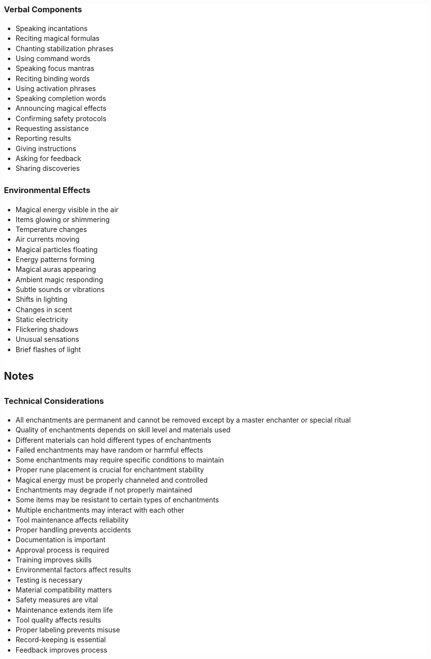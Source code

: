 ### Verbal Components
- Speaking incantations
- Reciting magical formulas
- Chanting stabilization phrases
- Using command words
- Speaking focus mantras
- Reciting binding words
- Using activation phrases
- Speaking completion words
- Announcing magical effects
- Confirming safety protocols
- Requesting assistance
- Reporting results
- Giving instructions
- Asking for feedback
- Sharing discoveries

### Environmental Effects
- Magical energy visible in the air
- Items glowing or shimmering
- Temperature changes
- Air currents moving
- Magical particles floating
- Energy patterns forming
- Magical auras appearing
- Ambient magic responding
- Subtle sounds or vibrations
- Shifts in lighting
- Changes in scent
- Static electricity
- Flickering shadows
- Unusual sensations
- Brief flashes of light

## Notes
### Technical Considerations
- All enchantments are permanent and cannot be removed except by a master enchanter or special ritual
- Quality of enchantments depends on skill level and materials used
- Different materials can hold different types of enchantments
- Failed enchantments may have random or harmful effects
- Some enchantments may require specific conditions to maintain
- Proper rune placement is crucial for enchantment stability
- Magical energy must be properly channeled and controlled
- Enchantments may degrade if not properly maintained
- Some items may be resistant to certain types of enchantments
- Multiple enchantments may interact with each other
- Tool maintenance affects reliability
- Proper handling prevents accidents
- Documentation is important
- Approval process is required
- Training improves skills
- Environmental factors affect results
- Testing is necessary
- Material compatibility matters
- Safety measures are vital
- Maintenance extends item life
- Tool quality affects results
- Proper labeling prevents misuse
- Record-keeping is essential
- Feedback improves process